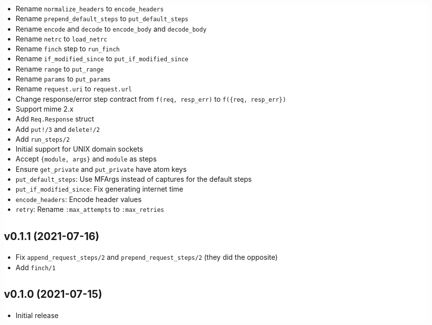   * Rename `normalize_headers` to `encode_headers`
  * Rename `prepend_default_steps` to `put_default_steps`
  * Rename `encode` and `decode` to `encode_body` and `decode_body`
  * Rename `netrc` to `load_netrc`
  * Rename `finch` step to `run_finch`
  * Rename `if_modified_since` to `put_if_modified_since`
  * Rename `range` to `put_range`
  * Rename `params` to `put_params`
  * Rename `request.uri` to `request.url`
  * Change response/error step contract from `f(req, resp_err)` to `f({req, resp_err})`
  * Support mime 2.x
  * Add `Req.Response` struct
  * Add `put!/3` and `delete!/2`
  * Add `run_steps/2`
  * Initial support for UNIX domain sockets
  * Accept `{module, args}` and `module` as steps
  * Ensure `get_private` and `put_private` have atom keys
  * `put_default_steps`: Use MFArgs instead of captures for the default steps
  * `put_if_modified_since`: Fix generating internet time
  * `encode_headers`: Encode header values
  * `retry`: Rename `:max_attempts` to `:max_retries`

## v0.1.1 (2021-07-16)

  * Fix `append_request_steps/2` and `prepend_request_steps/2` (they did the opposite)
  * Add `finch/1`

## v0.1.0 (2021-07-15)

  * Initial release
